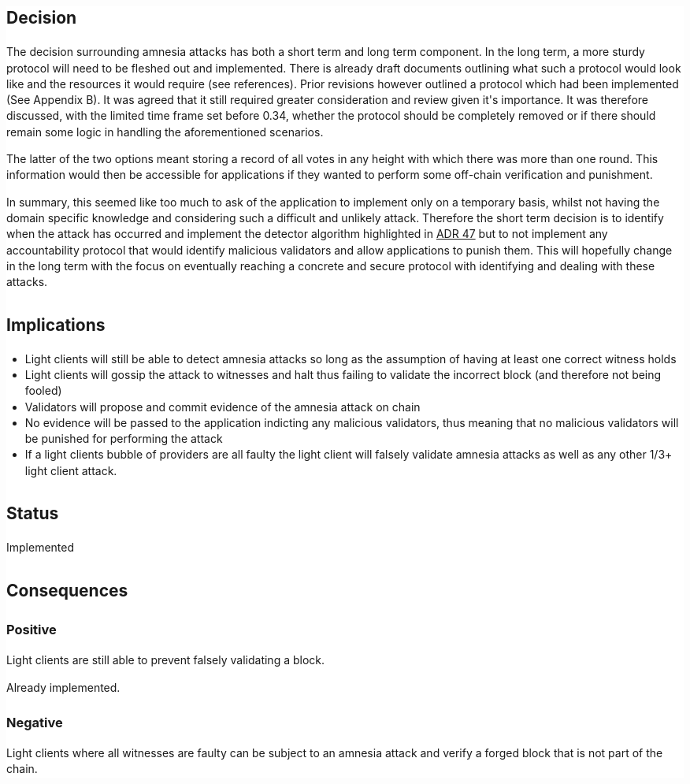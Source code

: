 ## Decision

The decision surrounding amnesia attacks has both a short term and long term component. In the long term, a more sturdy protocol will need to be fleshed out and implemented. There is already draft documents outlining what such a protocol would look like and the resources it would require (see references). Prior revisions however outlined a protocol which had been implemented (See Appendix B). It was agreed that it still required greater consideration and review given it's importance. It was therefore discussed, with the limited time frame set before 0.34, whether the protocol should be completely removed or if there should remain some logic in handling the aforementioned scenarios.

The latter of the two options meant storing a record of all votes in any height with which there was more than one round. This information would then be accessible for applications if they wanted to perform some off-chain verification and punishment.

In summary, this seemed like too much to ask of the application to implement only on a temporary basis, whilst not having the domain specific knowledge and considering such a difficult and unlikely attack. Therefore the short term decision is to identify when the attack has occurred and implement the detector algorithm highlighted in [ADR 47](https://github.com/tendermint/tendermint/blob/main/docs/architecture/adr-047-handling-evidence-from-light-client.md) but to not implement any accountability protocol that would identify malicious validators and allow applications to punish them. This will hopefully change in the long term with the focus on eventually reaching a concrete and secure protocol with identifying and dealing with these attacks.

## Implications

- Light clients will still be able to detect amnesia attacks so long as the assumption of having at least one correct witness holds
- Light clients will gossip the attack to witnesses and halt thus failing to validate the incorrect block (and therefore not being fooled)
- Validators will propose and commit evidence of the amnesia attack on chain
- No evidence will be passed to the application indicting any malicious validators, thus meaning that no malicious validators will be punished for performing the attack
- If a light clients bubble of providers are all faulty the light client will falsely validate amnesia attacks as well as any other 1/3+ light client attack.

## Status

Implemented

## Consequences

### Positive

Light clients are still able to prevent falsely validating a block.

Already implemented.

### Negative

Light clients where all witnesses are faulty can be subject to an amnesia attack and verify a forged block that is not part of the chain.
